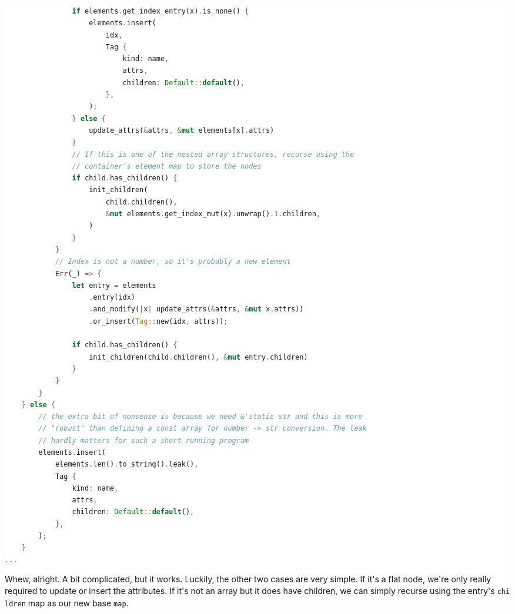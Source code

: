 ```rust
                if elements.get_index_entry(x).is_none() {
                    elements.insert(
                        idx,
                        Tag {
                            kind: name,
                            attrs,
                            children: Default::default(),
                        },
                    );
                } else {
                    update_attrs(&attrs, &mut elements[x].attrs)
                }
                // If this is one of the nested array structures, recurse using the
                // container's element map to store the nodes
                if child.has_children() {
                    init_children(
                        child.children(),
                        &mut elements.get_index_mut(x).unwrap().1.children,
                    )
                }
            }
            // Index is not a number, so it's probably a new element
            Err(_) => {
                let entry = elements
                    .entry(idx)
                    .and_modify(|x| update_attrs(&attrs, &mut x.attrs))
                    .or_insert(Tag::new(idx, attrs));

                if child.has_children() {
                    init_children(child.children(), &mut entry.children)
                }
            }
        }
    } else {
        // the extra bit of nonsense is because we need &'static str and this is more
        // "robust" than defining a const array for number -> str conversion. The leak
        // hardly matters for such a short running program
        elements.insert(
            elements.len().to_string().leak(),
            Tag {
                kind: name,
                attrs,
                children: Default::default(),
            },
        );
    }
...
```

Whew, alright. A bit complicated, but it works. Luckily, the other two cases are very simple. If it's a flat node, we're only really required to update or insert the attributes. If it's not an array but it does have children, we can simply recurse using the entry's `children` map as our new base `map`.
